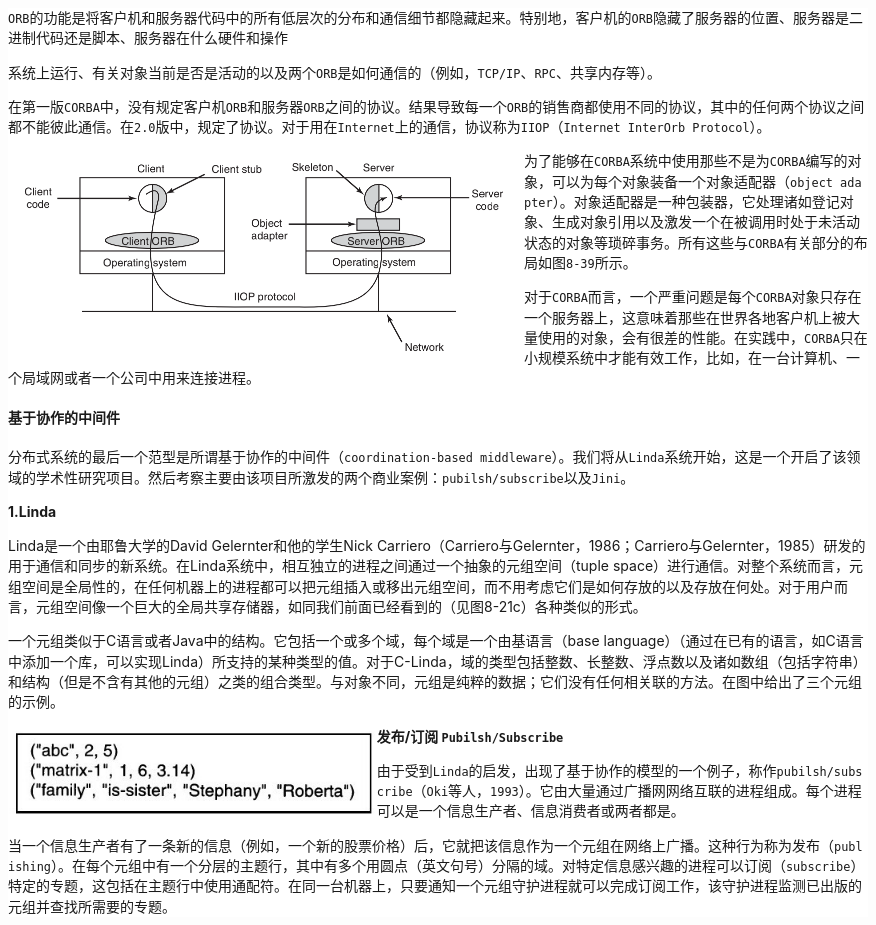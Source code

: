 `ORB`的功能是将客户机和服务器代码中的所有低层次的分布和通信细节都隐藏起来。特别地，客户机的`ORB`隐藏了服务器的位置、服务器是二进制代码还是脚本、服务器在什么硬件和操作

系统上运行、有关对象当前是否是活动的以及两个`ORB`是如何通信的（例如，`TCP/IP`、`RPC`、共享内存等）。

在第一版`CORBA`中，没有规定客户机`ORB`和服务器`ORB`之间的协议。结果导致每一个`ORB`的销售商都使用不同的协议，其中的任何两个协议之间都不能彼此通信。在`2.0`版中，规定了协议。对于用在`Internet`上的通信，协议称为`IIOP`（`Internet InterOrb Protocol`）。

<img src="assets/image-20201103212147045.png" alt="image-20201103212147045" style="zoom:100%;float:left" />

为了能够在`CORBA`系统中使用那些不是为`CORBA`编写的对象，可以为每个对象装备一个对象适配器（`object adapter`）。对象适配器是一种包装器，它处理诸如登记对象、生成对象引用以及激发一个在被调用时处于未活动状态的对象等琐碎事务。所有这些与`CORBA`有关部分的布局如图`8-39`所示。

对于`CORBA`而言，一个严重问题是每个`CORBA`对象只存在一个服务器上，这意味着那些在世界各地客户机上被大量使用的对象，会有很差的性能。在实践中，`CORBA`只在小规模系统中才能有效工作，比如，在一台计算机、一个局域网或者一个公司中用来连接进程。

#### 基于协作的中间件

分布式系统的最后一个范型是所谓基于协作的中间件（`coordination-based middleware`）。我们将从`Linda`系统开始，这是一个开启了该领域的学术性研究项目。然后考察主要由该项目所激发的两个商业案例：`pubilsh/subscribe`以及`Jini`。

**1.Linda**

Linda是一个由耶鲁大学的David Gelernter和他的学生Nick Carriero（Carriero与Gelernter，1986；Carriero与Gelernter，1985）研发的用于通信和同步的新系统。在Linda系统中，相互独立的进程之间通过一个抽象的元组空间（tuple space）进行通信。对整个系统而言，元组空间是全局性的，在任何机器上的进程都可以把元组插入或移出元组空间，而不用考虑它们是如何存放的以及存放在何处。对于用户而言，元组空间像一个巨大的全局共享存储器，如同我们前面已经看到的（见图8-21c）各种类似的形式。

一个元组类似于C语言或者Java中的结构。它包括一个或多个域，每个域是一个由基语言（base language）（通过在已有的语言，如C语言中添加一个库，可以实现Linda）所支持的某种类型的值。对于C-Linda，域的类型包括整数、长整数、浮点数以及诸如数组（包括字符串）和结构（但是不含有其他的元组）之类的组合类型。与对象不同，元组是纯粹的数据；它们没有任何相关联的方法。在图中给出了三个元组的示例。

<img src="assets/image-20201103212416107.png" alt="image-20201103212416107" style="zoom:80%;float:left" />

**发布/订阅 `Pubilsh/Subscribe`**

由于受到`Linda`的启发，出现了基于协作的模型的一个例子，称作`pubilsh/subscribe`（`Oki`等人，`1993`）。它由大量通过广播网网络互联的进程组成。每个进程可以是一个信息生产者、信息消费者或两者都是。

当一个信息生产者有了一条新的信息（例如，一个新的股票价格）后，它就把该信息作为一个元组在网络上广播。这种行为称为发布（`publishing`）。在每个元组中有一个分层的主题行，其中有多个用圆点（英文句号）分隔的域。对特定信息感兴趣的进程可以订阅（`subscribe`）特定的专题，这包括在主题行中使用通配符。在同一台机器上，只要通知一个元组守护进程就可以完成订阅工作，该守护进程监测已出版的元组并查找所需要的专题。
